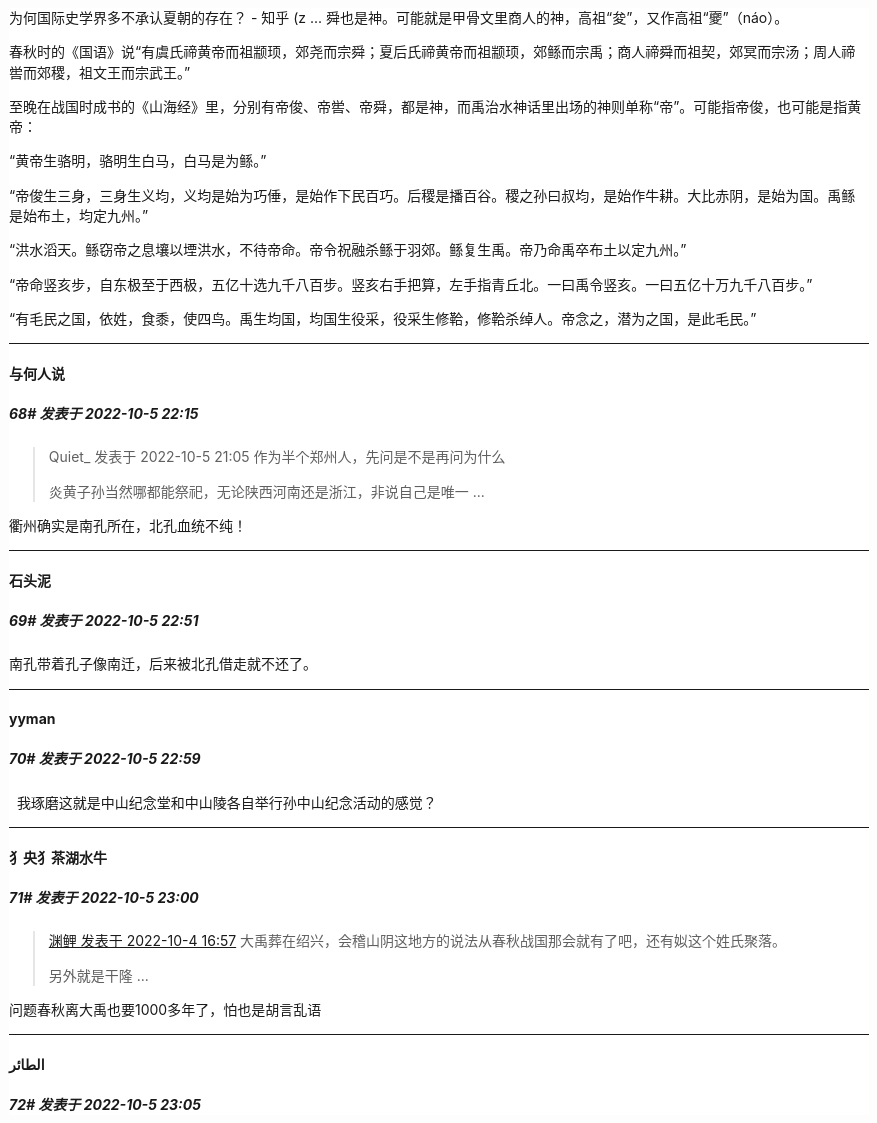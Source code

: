 为何国际史学界多不承认夏朝的存在？ - 知乎 (z ...</blockquote>
舜也是神。可能就是甲骨文里商人的神，高祖“夋”，又作高祖“夒”（náo）。

春秋时的《国语》说“有虞氏禘黄帝而祖颛顼，郊尧而宗舜；夏后氏禘黄帝而祖颛顼，郊鲧而宗禹；商人禘舜而祖契，郊冥而宗汤；周人禘喾而郊稷，祖文王而宗武王。”

至晚在战国时成书的《山海经》里，分别有帝俊、帝喾、帝舜，都是神，而禹治水神话里出场的神则单称“帝”。可能指帝俊，也可能是指黄帝：

“黄帝生骆明，骆明生白马，白马是为鲧。”

“帝俊生三身，三身生义均，义均是始为巧倕，是始作下民百巧。后稷是播百谷。稷之孙曰叔均，是始作牛耕。大比赤阴，是始为国。禹鲧是始布土，均定九州。”

“洪水滔天。鲧窃帝之息壤以堙洪水，不待帝命。帝令祝融杀鲧于羽郊。鲧复生禹。帝乃命禹卒布土以定九州。”

“帝命竖亥步，自东极至于西极，五亿十选九千八百步。竖亥右手把算，左手指青丘北。一曰禹令竖亥。一曰五亿十万九千八百步。”

“有毛民之国，依姓，食黍，使四鸟。禹生均国，均国生役采，役采生修鞈，修鞈杀绰人。帝念之，潜为之国，是此毛民。”

*****

####  与何人说  
##### 68#       发表于 2022-10-5 22:15

<blockquote>Quiet_ 发表于 2022-10-5 21:05
作为半个郑州人，先问是不是再问为什么

炎黄子孙当然哪都能祭祀，无论陕西河南还是浙江，非说自己是唯一 ...</blockquote>
衢州确实是南孔所在，北孔血统不纯！



*****

####  石头泥  
##### 69#       发表于 2022-10-5 22:51

南孔带着孔子像南迁，后来被北孔借走就不还了。

*****

####  yyman  
##### 70#       发表于 2022-10-5 22:59

  我琢磨这就是中山纪念堂和中山陵各自举行孙中山纪念活动的感觉？

*****

####  犭央犭茶湖水牛  
##### 71#       发表于 2022-10-5 23:00

<blockquote><a href="httphttps://bbs.saraba1st.com/2b/forum.php?mod=redirect&amp;goto=findpost&amp;pid=57757175&amp;ptid=2097966" target="_blank">渊鲤 发表于 2022-10-4 16:57</a>
大禹葬在绍兴，会稽山阴这地方的说法从春秋战国那会就有了吧，还有姒这个姓氏聚落。

另外就是干隆 ...</blockquote>
问题春秋离大禹也要1000多年了，怕也是胡言乱语

*****

####  الطائر  
##### 72#       发表于 2022-10-5 23:05
